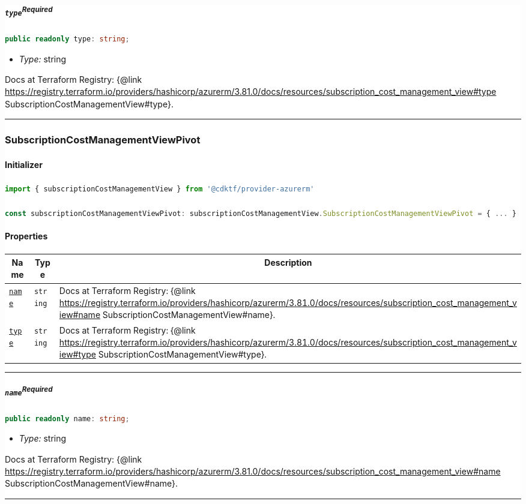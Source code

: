 ##### `type`<sup>Required</sup> <a name="type" id="@cdktf/provider-azurerm.subscriptionCostManagementView.SubscriptionCostManagementViewKpi.property.type"></a>

```typescript
public readonly type: string;
```

- *Type:* string

Docs at Terraform Registry: {@link https://registry.terraform.io/providers/hashicorp/azurerm/3.81.0/docs/resources/subscription_cost_management_view#type SubscriptionCostManagementView#type}.

---

### SubscriptionCostManagementViewPivot <a name="SubscriptionCostManagementViewPivot" id="@cdktf/provider-azurerm.subscriptionCostManagementView.SubscriptionCostManagementViewPivot"></a>

#### Initializer <a name="Initializer" id="@cdktf/provider-azurerm.subscriptionCostManagementView.SubscriptionCostManagementViewPivot.Initializer"></a>

```typescript
import { subscriptionCostManagementView } from '@cdktf/provider-azurerm'

const subscriptionCostManagementViewPivot: subscriptionCostManagementView.SubscriptionCostManagementViewPivot = { ... }
```

#### Properties <a name="Properties" id="Properties"></a>

| **Name** | **Type** | **Description** |
| --- | --- | --- |
| <code><a href="#@cdktf/provider-azurerm.subscriptionCostManagementView.SubscriptionCostManagementViewPivot.property.name">name</a></code> | <code>string</code> | Docs at Terraform Registry: {@link https://registry.terraform.io/providers/hashicorp/azurerm/3.81.0/docs/resources/subscription_cost_management_view#name SubscriptionCostManagementView#name}. |
| <code><a href="#@cdktf/provider-azurerm.subscriptionCostManagementView.SubscriptionCostManagementViewPivot.property.type">type</a></code> | <code>string</code> | Docs at Terraform Registry: {@link https://registry.terraform.io/providers/hashicorp/azurerm/3.81.0/docs/resources/subscription_cost_management_view#type SubscriptionCostManagementView#type}. |

---

##### `name`<sup>Required</sup> <a name="name" id="@cdktf/provider-azurerm.subscriptionCostManagementView.SubscriptionCostManagementViewPivot.property.name"></a>

```typescript
public readonly name: string;
```

- *Type:* string

Docs at Terraform Registry: {@link https://registry.terraform.io/providers/hashicorp/azurerm/3.81.0/docs/resources/subscription_cost_management_view#name SubscriptionCostManagementView#name}.

---
